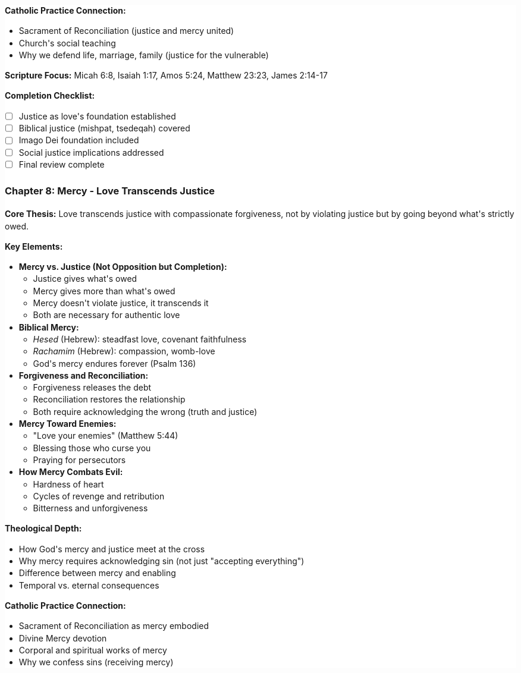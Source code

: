 **Catholic Practice Connection:**
- Sacrament of Reconciliation (justice and mercy united)
- Church's social teaching
- Why we defend life, marriage, family (justice for the vulnerable)

**Scripture Focus:** Micah 6:8, Isaiah 1:17, Amos 5:24, Matthew 23:23, James 2:14-17

**Completion Checklist:**
- [ ] Justice as love's foundation established
- [ ] Biblical justice (mishpat, tsedeqah) covered
- [ ] Imago Dei foundation included
- [ ] Social justice implications addressed
- [ ] Final review complete

### Chapter 8: Mercy - Love Transcends Justice

**Core Thesis:** Love transcends justice with compassionate forgiveness, not by violating justice but by going beyond what's strictly owed.

**Key Elements:**
- **Mercy vs. Justice (Not Opposition but Completion):**
  - Justice gives what's owed
  - Mercy gives more than what's owed
  - Mercy doesn't violate justice, it transcends it
  - Both are necessary for authentic love
- **Biblical Mercy:**
  - *Hesed* (Hebrew): steadfast love, covenant faithfulness
  - *Rachamim* (Hebrew): compassion, womb-love
  - God's mercy endures forever (Psalm 136)
- **Forgiveness and Reconciliation:**
  - Forgiveness releases the debt
  - Reconciliation restores the relationship
  - Both require acknowledging the wrong (truth and justice)
- **Mercy Toward Enemies:**
  - "Love your enemies" (Matthew 5:44)
  - Blessing those who curse you
  - Praying for persecutors
- **How Mercy Combats Evil:**
  - Hardness of heart
  - Cycles of revenge and retribution
  - Bitterness and unforgiveness

**Theological Depth:**
- How God's mercy and justice meet at the cross
- Why mercy requires acknowledging sin (not just "accepting everything")
- Difference between mercy and enabling
- Temporal vs. eternal consequences

**Catholic Practice Connection:**
- Sacrament of Reconciliation as mercy embodied
- Divine Mercy devotion
- Corporal and spiritual works of mercy
- Why we confess sins (receiving mercy)

